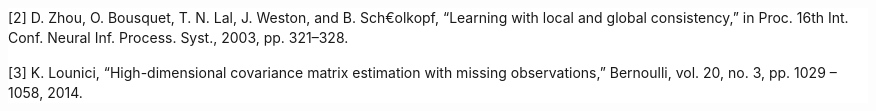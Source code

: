 <a id="2">[2]</a>
D. Zhou, O. Bousquet, T. N. Lal, J. Weston, and B. Sch€olkopf,
“Learning with local and global consistency,” in Proc. 16th Int.
Conf. Neural Inf. Process. Syst., 2003, pp. 321–328.

<a id="3">[3]</a>
K. Lounici, “High-dimensional covariance matrix estimation with missing observations,” Bernoulli, vol. 20, no. 3, pp. 1029 – 1058, 2014.